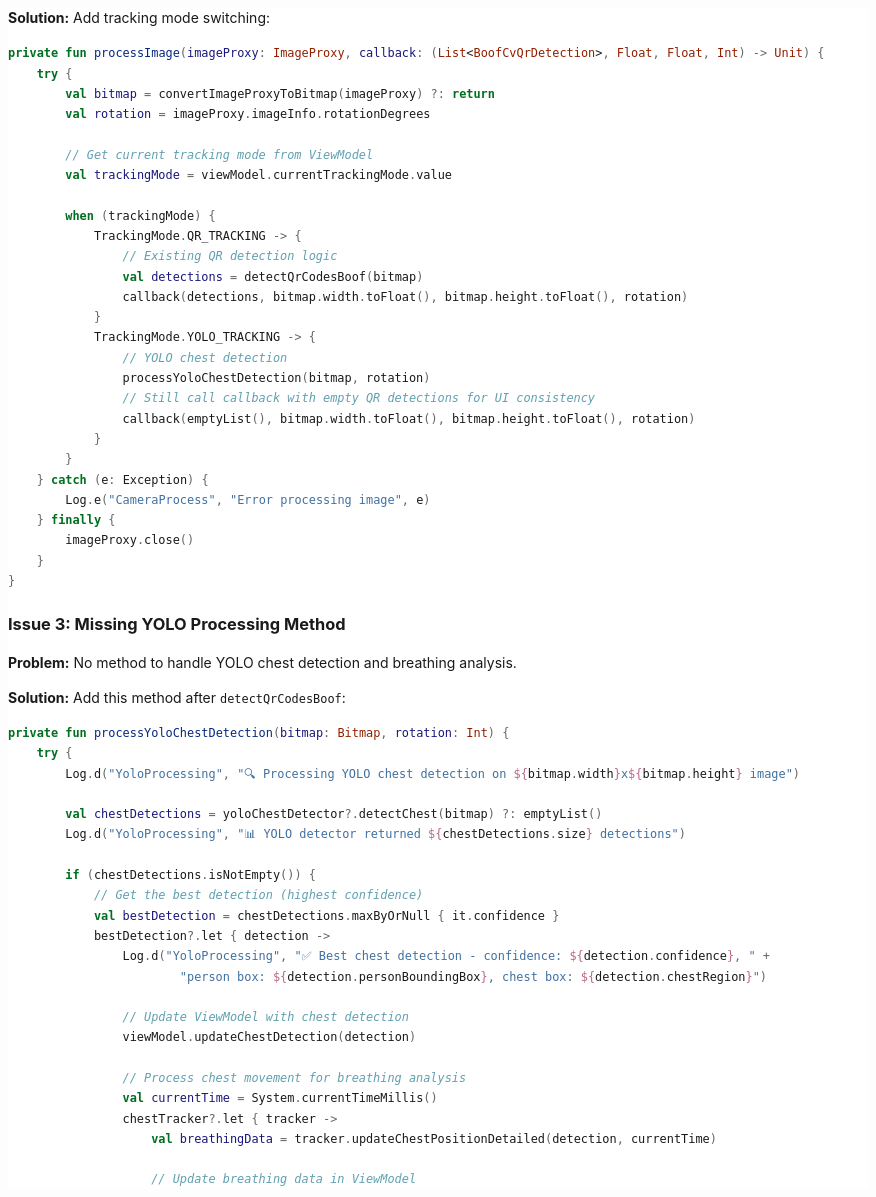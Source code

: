 **Solution:** Add tracking mode switching:

```kotlin
private fun processImage(imageProxy: ImageProxy, callback: (List<BoofCvQrDetection>, Float, Float, Int) -> Unit) {
    try {
        val bitmap = convertImageProxyToBitmap(imageProxy) ?: return
        val rotation = imageProxy.imageInfo.rotationDegrees

        // Get current tracking mode from ViewModel
        val trackingMode = viewModel.currentTrackingMode.value

        when (trackingMode) {
            TrackingMode.QR_TRACKING -> {
                // Existing QR detection logic
                val detections = detectQrCodesBoof(bitmap)
                callback(detections, bitmap.width.toFloat(), bitmap.height.toFloat(), rotation)
            }
            TrackingMode.YOLO_TRACKING -> {
                // YOLO chest detection
                processYoloChestDetection(bitmap, rotation)
                // Still call callback with empty QR detections for UI consistency
                callback(emptyList(), bitmap.width.toFloat(), bitmap.height.toFloat(), rotation)
            }
        }
    } catch (e: Exception) {
        Log.e("CameraProcess", "Error processing image", e)
    } finally {
        imageProxy.close()
    }
}
```

### Issue 3: Missing YOLO Processing Method

**Problem:** No method to handle YOLO chest detection and breathing analysis.

**Solution:** Add this method after `detectQrCodesBoof`:

```kotlin
private fun processYoloChestDetection(bitmap: Bitmap, rotation: Int) {
    try {
        Log.d("YoloProcessing", "🔍 Processing YOLO chest detection on ${bitmap.width}x${bitmap.height} image")

        val chestDetections = yoloChestDetector?.detectChest(bitmap) ?: emptyList()
        Log.d("YoloProcessing", "📊 YOLO detector returned ${chestDetections.size} detections")

        if (chestDetections.isNotEmpty()) {
            // Get the best detection (highest confidence)
            val bestDetection = chestDetections.maxByOrNull { it.confidence }
            bestDetection?.let { detection ->
                Log.d("YoloProcessing", "✅ Best chest detection - confidence: ${detection.confidence}, " +
                        "person box: ${detection.personBoundingBox}, chest box: ${detection.chestRegion}")

                // Update ViewModel with chest detection
                viewModel.updateChestDetection(detection)

                // Process chest movement for breathing analysis
                val currentTime = System.currentTimeMillis()
                chestTracker?.let { tracker ->
                    val breathingData = tracker.updateChestPositionDetailed(detection, currentTime)

                    // Update breathing data in ViewModel
```
